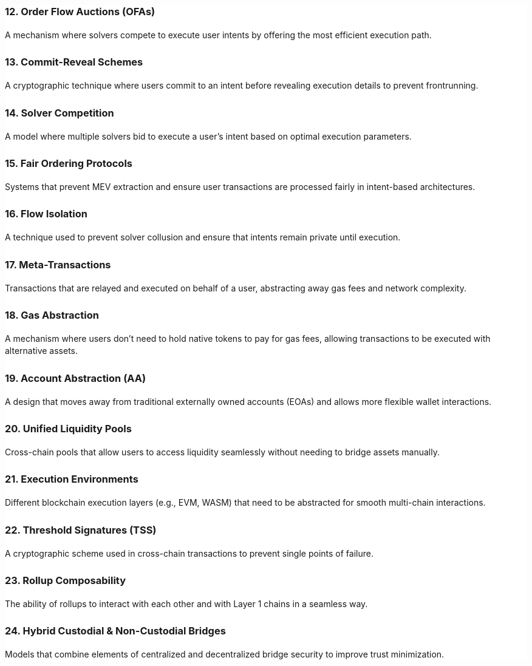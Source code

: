 ### 12. Order Flow Auctions (OFAs)
A mechanism where solvers compete to execute user intents by offering the most efficient execution path.

### 13. Commit-Reveal Schemes
A cryptographic technique where users commit to an intent before revealing execution details to prevent frontrunning.

### 14. Solver Competition
A model where multiple solvers bid to execute a user’s intent based on optimal execution parameters.

### 15. Fair Ordering Protocols
Systems that prevent MEV extraction and ensure user transactions are processed fairly in intent-based architectures.

### 16. Flow Isolation
A technique used to prevent solver collusion and ensure that intents remain private until execution.

### 17. Meta-Transactions
Transactions that are relayed and executed on behalf of a user, abstracting away gas fees and network complexity.

### 18. Gas Abstraction
A mechanism where users don’t need to hold native tokens to pay for gas fees, allowing transactions to be executed with alternative assets.

### 19. Account Abstraction (AA)
A design that moves away from traditional externally owned accounts (EOAs) and allows more flexible wallet interactions.

### 20. Unified Liquidity Pools
Cross-chain pools that allow users to access liquidity seamlessly without needing to bridge assets manually.

### 21. Execution Environments
Different blockchain execution layers (e.g., EVM, WASM) that need to be abstracted for smooth multi-chain interactions.

### 22. Threshold Signatures (TSS)
A cryptographic scheme used in cross-chain transactions to prevent single points of failure.

### 23. Rollup Composability
The ability of rollups to interact with each other and with Layer 1 chains in a seamless way.

### 24. Hybrid Custodial & Non-Custodial Bridges
Models that combine elements of centralized and decentralized bridge security to improve trust minimization.
